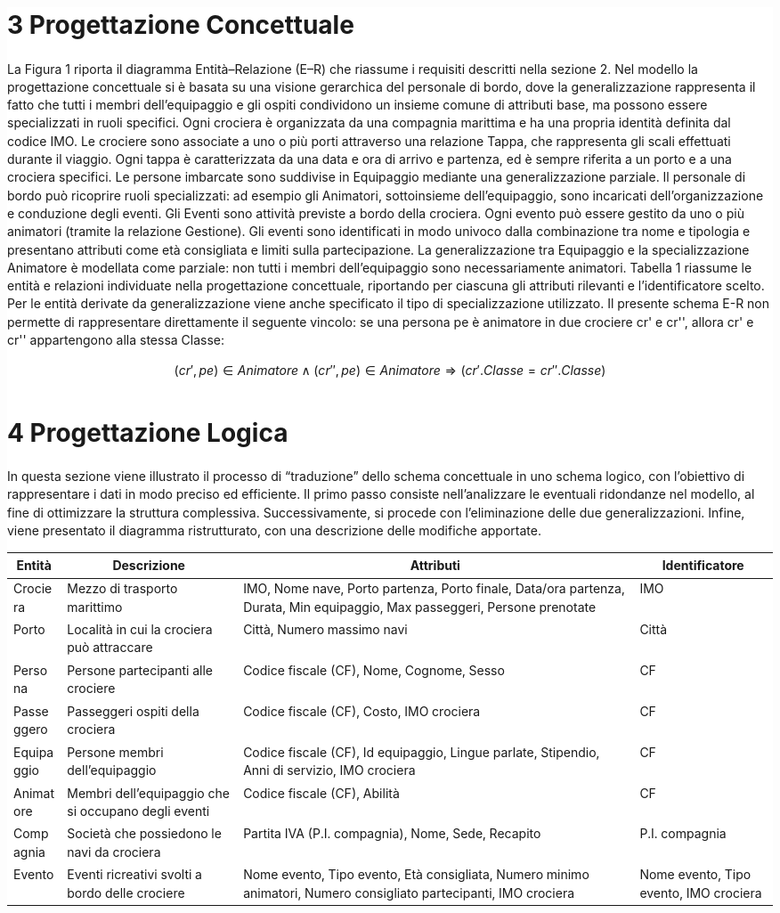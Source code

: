 # **3 Progettazione Concettuale**
La Figura 1 riporta il diagramma Entità–Relazione (E–R) che riassume i requisiti descritti nella sezione 2.
Nel modello la progettazione concettuale si è basata su una visione gerarchica del personale di bordo, dove la generalizzazione rappresenta il fatto che tutti i membri dell’equipaggio e gli ospiti condividono un insieme comune di attributi base, ma possono essere specializzati in ruoli specifici.
Ogni crociera è organizzata da una compagnia marittima e ha una propria identità definita dal codice IMO. Le crociere sono associate a uno o più porti attraverso una relazione Tappa, che rappresenta gli scali effettuati durante il viaggio. Ogni tappa è caratterizzata da una data e ora di arrivo e partenza, ed è sempre riferita a un porto e a una crociera specifici.
Le persone imbarcate sono suddivise in Equipaggio mediante una generalizzazione parziale. Il personale di bordo può ricoprire ruoli specializzati: ad esempio gli Animatori, sottoinsieme dell’equipaggio, sono incaricati dell’organizzazione e conduzione degli eventi.
Gli Eventi sono attività previste a bordo della crociera. Ogni evento può essere gestito da uno o più animatori (tramite la relazione Gestione). Gli eventi sono identificati in modo univoco dalla combinazione tra nome e tipologia e presentano attributi come età consigliata e limiti sulla partecipazione.
La generalizzazione tra Equipaggio e la specializzazione Animatore è modellata come parziale: non tutti i membri dell’equipaggio sono necessariamente animatori.
Tabella 1 riassume le entità e relazioni individuate nella progettazione concettuale, riportando per ciascuna gli attributi rilevanti e l’identificatore scelto. Per le entità derivate da generalizzazione viene anche specificato il tipo di specializzazione utilizzato.
Il presente schema E-R non permette di rappresentare direttamente il seguente vincolo:
se una persona pe è animatore in due crociere cr' e cr'', allora cr' e cr'' appartengono alla stessa Classe:
```math
(cr', pe) ∈ Animatore ∧ (cr'', pe) ∈ Animatore ⇒ (cr'.Classe = cr''.Classe)
```
# **4 Progettazione Logica**
In questa sezione viene illustrato il processo di “traduzione” dello schema concettuale in uno schema logico, con l’obiettivo di rappresentare i dati in modo preciso
ed efficiente. Il primo passo consiste nell’analizzare le eventuali ridondanze nel modello, al fine di ottimizzare la struttura complessiva. Successivamente, si procede
con l’eliminazione delle due generalizzazioni. Infine, viene presentato il diagramma ristrutturato, con una descrizione delle modifiche apportate.


| **Entità** | **Descrizione**                                     | **Attributi**                                                                                                              | **Identificatore**                     |
| ---------- | --------------------------------------------------- | -------------------------------------------------------------------------------------------------------------------------- | -------------------------------------- |
| Crociera   | Mezzo di trasporto marittimo                        | IMO, Nome nave, Porto partenza, Porto finale, Data/ora partenza, Durata, Min equipaggio, Max passeggeri, Persone prenotate | IMO                                    |
| Porto      | Località in cui la crociera può attraccare          | Città, Numero massimo navi                                                                                                 | Città                                  |
| Persona    | Persone partecipanti alle crociere                  | Codice fiscale (CF), Nome, Cognome, Sesso                                                                                  | CF                                     |
| Passeggero | Passeggeri ospiti della crociera                    | Codice fiscale (CF), Costo, IMO crociera                                                                                   | CF                                     |
| Equipaggio | Persone membri dell’equipaggio                      | Codice fiscale (CF), Id equipaggio, Lingue parlate, Stipendio, Anni di servizio, IMO crociera                              | CF                                     |
| Animatore  | Membri dell’equipaggio che si occupano degli eventi | Codice fiscale (CF), Abilità                                                                                               | CF                                     |
| Compagnia  | Società che possiedono le navi da crociera          | Partita IVA (P.I. compagnia), Nome, Sede, Recapito                                                                         | P.I. compagnia                         |
| Evento     | Eventi ricreativi svolti a bordo delle crociere     | Nome evento, Tipo evento, Età consigliata, Numero minimo animatori, Numero consigliato partecipanti, IMO crociera          | Nome evento, Tipo evento, IMO crociera |
